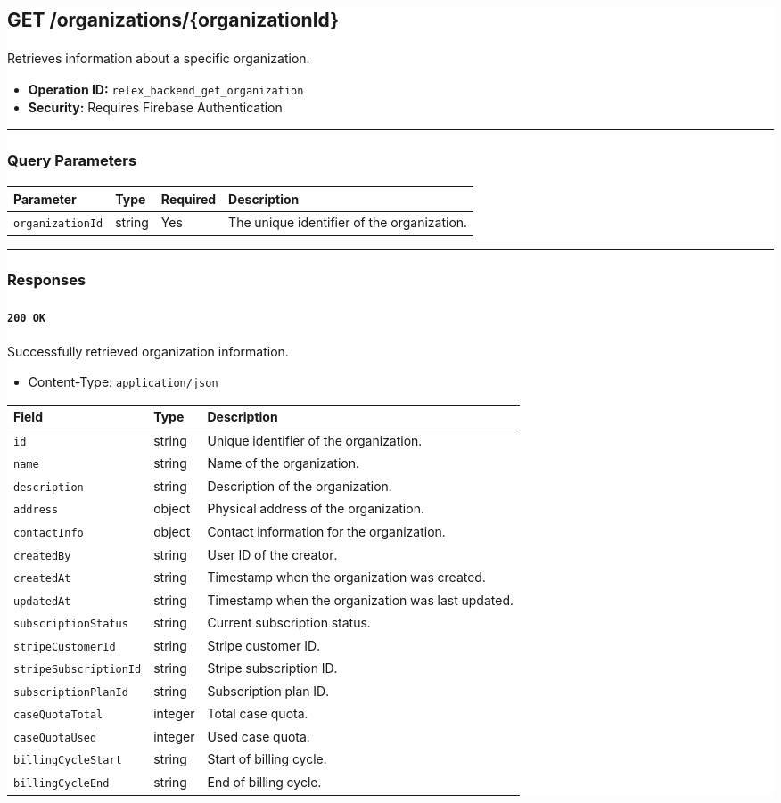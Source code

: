 ## GET /organizations/{organizationId}

Retrieves information about a specific organization.

* **Operation ID:** `relex_backend_get_organization`
* **Security:** Requires Firebase Authentication

---

### Query Parameters

| Parameter        | Type   | Required | Description                              |
| :--------------- | :----- | :------- | :--------------------------------------- |
| `organizationId` | string | Yes      | The unique identifier of the organization. |

---

### Responses

#### `200 OK`

Successfully retrieved organization information.

* Content-Type: `application/json`

| Field               | Type    | Description                                      |
| :------------------ | :------ | :----------------------------------------------- |
| `id`                | string  | Unique identifier of the organization.           |
| `name`              | string  | Name of the organization.                        |
| `description`       | string  | Description of the organization.                 |
| `address`           | object  | Physical address of the organization.            |
| `contactInfo`       | object  | Contact information for the organization.        |
| `createdBy`         | string  | User ID of the creator.                          |
| `createdAt`         | string  | Timestamp when the organization was created.     |
| `updatedAt`         | string  | Timestamp when the organization was last updated.|
| `subscriptionStatus`| string  | Current subscription status.                     |
| `stripeCustomerId`  | string  | Stripe customer ID.                              |
| `stripeSubscriptionId`| string| Stripe subscription ID.                          |
| `subscriptionPlanId`| string  | Subscription plan ID.                            |
| `caseQuotaTotal`    | integer | Total case quota.                                |
| `caseQuotaUsed`     | integer | Used case quota.                                 |
| `billingCycleStart` | string  | Start of billing cycle.                          |
| `billingCycleEnd`   | string  | End of billing cycle.                            |

